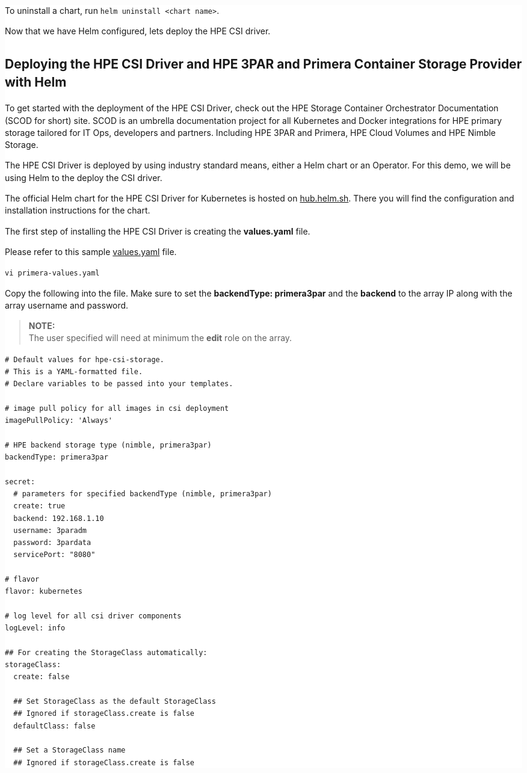 To uninstall a chart, run `helm uninstall <chart name>`.

Now that we have Helm configured, lets deploy the HPE CSI driver.

## Deploying the HPE CSI Driver and HPE 3PAR and Primera Container Storage Provider with Helm

To get started with the deployment of the HPE CSI Driver, check out the HPE Storage Container Orchestrator Documentation (SCOD for short) site. SCOD is an umbrella documentation project for all Kubernetes and Docker integrations for HPE primary storage tailored for IT Ops, developers and partners. Including HPE 3PAR and Primera, HPE Cloud Volumes and HPE Nimble Storage. 

The HPE CSI Driver is deployed by using industry standard means, either a Helm chart or an Operator. For this demo, we will be using Helm to the deploy the CSI driver.

The official Helm chart for the HPE CSI Driver for Kubernetes is hosted on [hub.helm.sh](hub.helm.sh). There you will find the configuration and installation instructions for the chart.

The first step of installing the HPE CSI Driver is creating the **values.yaml** file.

Please refer to this sample [values.yaml](https://github.com/hpe-storage/co-deployments/tree/master/helm/values/csi-driver) file.

```
vi primera-values.yaml
```

Copy the following into the file. Make sure to set the **backendType: primera3par** and the **backend** to the array IP along with the array username and password.

> **NOTE:** <br />
> The user specified will need at minimum the **edit** role on the array.

```
# Default values for hpe-csi-storage.
# This is a YAML-formatted file.
# Declare variables to be passed into your templates.

# image pull policy for all images in csi deployment
imagePullPolicy: 'Always'

# HPE backend storage type (nimble, primera3par)
backendType: primera3par

secret:
  # parameters for specified backendType (nimble, primera3par)
  create: true
  backend: 192.168.1.10
  username: 3paradm
  password: 3pardata
  servicePort: "8080"

# flavor
flavor: kubernetes

# log level for all csi driver components
logLevel: info

## For creating the StorageClass automatically:
storageClass:
  create: false

  ## Set StorageClass as the default StorageClass
  ## Ignored if storageClass.create is false
  defaultClass: false

  ## Set a StorageClass name
  ## Ignored if storageClass.create is false
```